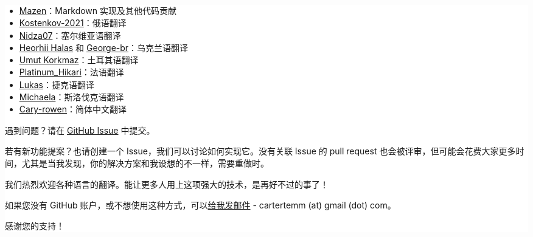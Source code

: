 *   [Mazen](https://github.com/mzanm)：Markdown 实现及其他代码贡献
*   [Kostenkov-2021](https://github.com/Kostenkov-2021)：俄语翻译
*   [Nidza07](https://github.com/nidza07)：塞尔维亚语翻译
*   [Heorhii Halas](nvda.translation.uk@gmail.com) 和 [George-br](https://github.com/George-br)：乌克兰语翻译
*   [Umut Korkmaz](umutkork@gmail.com)：土耳其语翻译
*   [Platinum_Hikari](urbain_onces.0r@icloud.com)：法语翻译
*   [Lukas](https://4sensegaming.cz)：捷克语翻译
*   [Michaela](https://technologiebezzraku.sk)：斯洛伐克语翻译
*   [Cary-rowen](https://github.com/cary-rowen)：简体中文翻译

遇到问题？请在 [GitHub Issue](https://github.com/cartertemm/AI-content-describer/issues) 中提交。

若有新功能提案？也请创建一个 Issue，我们可以讨论如何实现它。没有关联 Issue 的 pull request 也会被评审，但可能会花费大家更多时间，尤其是当我发现，你的解决方案和我设想的不一样，需要重做时。

我们热烈欢迎各种语言的翻译。能让更多人用上这项强大的技术，是再好不过的事了！

如果您没有 GitHub 账户，或不想使用这种方式，可以[给我发邮件](mailto:cartertemm@gmail.com) - cartertemm (at) gmail (dot) com。

感谢您的支持！